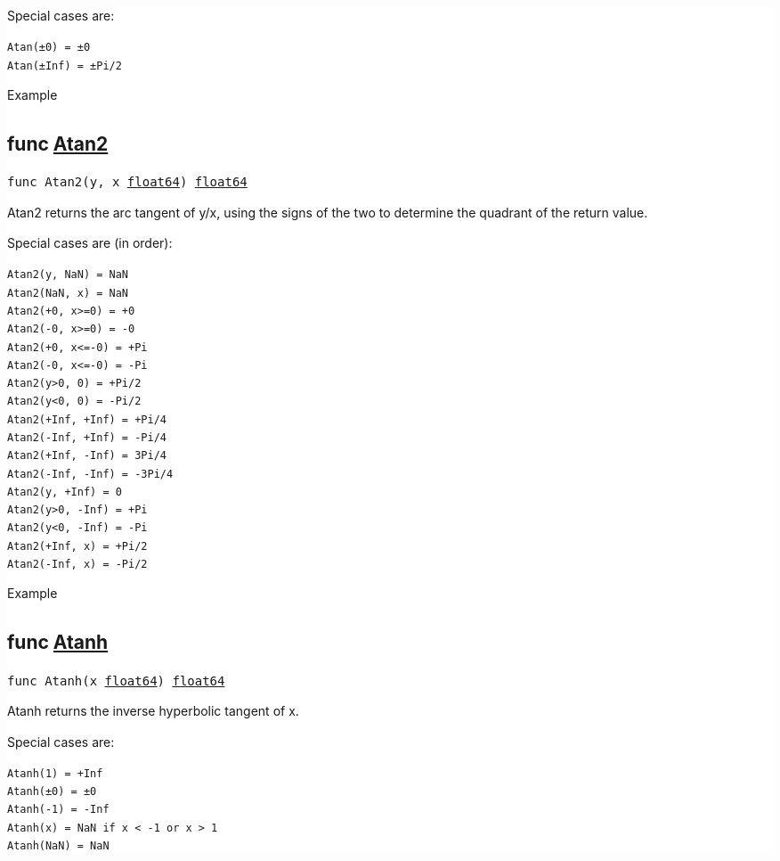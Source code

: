 Special cases are:


	Atan(±0) = ±0
	Atan(±Inf) = ±Pi/2


<a id="example_Atan">Example</a>

## <a id="Atan2">func</a> [Atan2](https://golang.org/src/math/atan2.go?s=770:802#L19)
<pre>func Atan2(y, x <a href="/pkg/builtin/#float64">float64</a>) <a href="/pkg/builtin/#float64">float64</a></pre>
Atan2 returns the arc tangent of y/x, using
the signs of the two to determine the quadrant
of the return value.

Special cases are (in order):


	Atan2(y, NaN) = NaN
	Atan2(NaN, x) = NaN
	Atan2(+0, x>=0) = +0
	Atan2(-0, x>=0) = -0
	Atan2(+0, x<=-0) = +Pi
	Atan2(-0, x<=-0) = -Pi
	Atan2(y>0, 0) = +Pi/2
	Atan2(y<0, 0) = -Pi/2
	Atan2(+Inf, +Inf) = +Pi/4
	Atan2(-Inf, +Inf) = -Pi/4
	Atan2(+Inf, -Inf) = 3Pi/4
	Atan2(-Inf, -Inf) = -3Pi/4
	Atan2(y, +Inf) = 0
	Atan2(y>0, -Inf) = +Pi
	Atan2(y<0, -Inf) = -Pi
	Atan2(+Inf, x) = +Pi/2
	Atan2(-Inf, x) = -Pi/2


<a id="example_Atan2">Example</a>

## <a id="Atanh">func</a> [Atanh](https://golang.org/src/math/atanh.go?s=1450:1479#L37)
<pre>func Atanh(x <a href="/pkg/builtin/#float64">float64</a>) <a href="/pkg/builtin/#float64">float64</a></pre>
Atanh returns the inverse hyperbolic tangent of x.

Special cases are:


	Atanh(1) = +Inf
	Atanh(±0) = ±0
	Atanh(-1) = -Inf
	Atanh(x) = NaN if x < -1 or x > 1
	Atanh(NaN) = NaN
